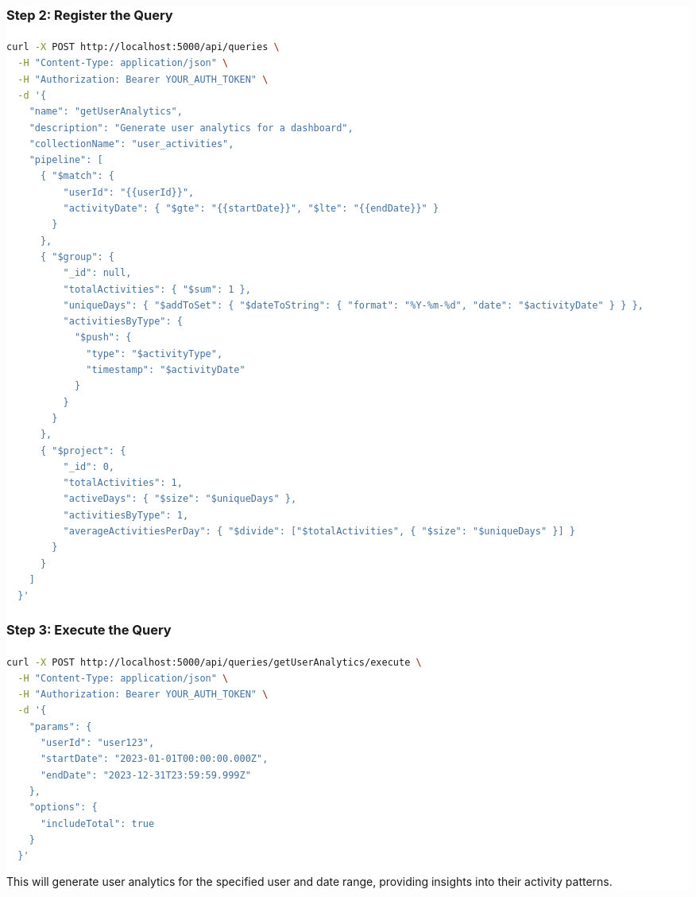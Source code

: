 
### Step 2: Register the Query

```bash
curl -X POST http://localhost:5000/api/queries \
  -H "Content-Type: application/json" \
  -H "Authorization: Bearer YOUR_AUTH_TOKEN" \
  -d '{
    "name": "getUserAnalytics",
    "description": "Generate user analytics for a dashboard",
    "collectionName": "user_activities",
    "pipeline": [
      { "$match": { 
          "userId": "{{userId}}", 
          "activityDate": { "$gte": "{{startDate}}", "$lte": "{{endDate}}" } 
        }
      },
      { "$group": {
          "_id": null,
          "totalActivities": { "$sum": 1 },
          "uniqueDays": { "$addToSet": { "$dateToString": { "format": "%Y-%m-%d", "date": "$activityDate" } } },
          "activitiesByType": {
            "$push": {
              "type": "$activityType",
              "timestamp": "$activityDate"
            }
          }
        }
      },
      { "$project": {
          "_id": 0,
          "totalActivities": 1,
          "activeDays": { "$size": "$uniqueDays" },
          "activitiesByType": 1,
          "averageActivitiesPerDay": { "$divide": ["$totalActivities", { "$size": "$uniqueDays" }] }
        }
      }
    ]
  }'
```

### Step 3: Execute the Query

```bash
curl -X POST http://localhost:5000/api/queries/getUserAnalytics/execute \
  -H "Content-Type: application/json" \
  -H "Authorization: Bearer YOUR_AUTH_TOKEN" \
  -d '{
    "params": {
      "userId": "user123",
      "startDate": "2023-01-01T00:00:00.000Z",
      "endDate": "2023-12-31T23:59:59.999Z"
    },
    "options": {
      "includeTotal": true
    }
  }'
```

This will generate user analytics for the specified user and date range, providing insights into their activity patterns.